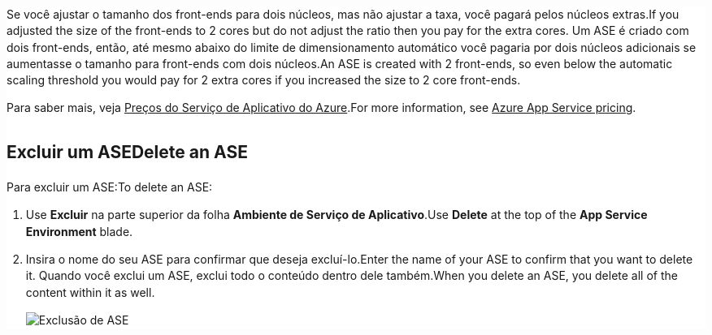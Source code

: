 <span data-ttu-id="3cfa6-232">Se você ajustar o tamanho dos front-ends para dois núcleos, mas não ajustar a taxa, você pagará pelos núcleos extras.</span><span class="sxs-lookup"><span data-stu-id="3cfa6-232">If you adjusted the size of the front-ends to 2 cores but do not adjust the ratio then you pay for the extra cores.</span></span>  <span data-ttu-id="3cfa6-233">Um ASE é criado com dois front-ends, então, até mesmo abaixo do limite de dimensionamento automático você pagaria por dois núcleos adicionais se aumentasse o tamanho para front-ends com dois núcleos.</span><span class="sxs-lookup"><span data-stu-id="3cfa6-233">An ASE is created with 2 front-ends, so even below the automatic scaling threshold you would pay for 2 extra cores if you increased the size to 2 core front-ends.</span></span>

<span data-ttu-id="3cfa6-234">Para saber mais, veja [Preços do Serviço de Aplicativo do Azure][Pricing].</span><span class="sxs-lookup"><span data-stu-id="3cfa6-234">For more information, see [Azure App Service pricing][Pricing].</span></span>

## <a name="delete-an-ase"></a><span data-ttu-id="3cfa6-235">Excluir um ASE</span><span class="sxs-lookup"><span data-stu-id="3cfa6-235">Delete an ASE</span></span> ##

<span data-ttu-id="3cfa6-236">Para excluir um ASE:</span><span class="sxs-lookup"><span data-stu-id="3cfa6-236">To delete an ASE:</span></span> 

1. <span data-ttu-id="3cfa6-237">Use **Excluir** na parte superior da folha **Ambiente de Serviço de Aplicativo**.</span><span class="sxs-lookup"><span data-stu-id="3cfa6-237">Use **Delete** at the top of the **App Service Environment** blade.</span></span> 

2. <span data-ttu-id="3cfa6-238">Insira o nome do seu ASE para confirmar que deseja excluí-lo.</span><span class="sxs-lookup"><span data-stu-id="3cfa6-238">Enter the name of your ASE to confirm that you want to delete it.</span></span> <span data-ttu-id="3cfa6-239">Quando você exclui um ASE, exclui todo o conteúdo dentro dele também.</span><span class="sxs-lookup"><span data-stu-id="3cfa6-239">When you delete an ASE, you delete all of the content within it as well.</span></span> 

    ![Exclusão de ASE][3]


[1]: ./media/using_an_app_service_environment/usingase-appcreate.png
[2]: ./media/using_an_app_service_environment/usingase-pricingtiers.png
[3]: ./media/using_an_app_service_environment/usingase-delete.png



[Intro]: ./intro.md
[MakeExternalASE]: ./create-external-ase.md
[MakeASEfromTemplate]: ./create-from-template.md
[MakeILBASE]: ./create-ilb-ase.md
[ASENetwork]: ./network-info.md
[ASEReadme]: ./readme.md
[UsingASE]: ./using-an-ase.md
[UDRs]: ../../virtual-network/virtual-networks-udr-overview.md
[NSGs]: ../../virtual-network/virtual-networks-nsg.md
[ConfigureASEv1]: ../../app-service-web/app-service-web-configure-an-app-service-environment.md
[ASEv1Intro]: ../../app-service-web/app-service-app-service-environment-intro.md
[webapps]: ../../app-service-web/app-service-web-overview.md
[mobileapps]: ../../app-service-mobile/app-service-mobile-value-prop.md
[APIapps]: ../../app-service-api/app-service-api-apps-why-best-platform.md
[Functions]: ../../azure-functions/index.yml
[Pricing]: http://azure.microsoft.com/pricing/details/app-service/
[ARMOverview]: ../../azure-resource-manager/resource-group-overview.md
[ConfigureSSL]: ../../app-service-web/web-sites-purchase-ssl-web-site.md
[Kudu]: http://azure.microsoft.com/resources/videos/super-secret-kudu-debug-console-for-azure-web-sites/
[AppDeploy]: ../../app-service-web/web-sites-deploy.md
[ASEWAF]: ../../app-service-web/app-service-app-service-environment-web-application-firewall.md
[AppGW]: ../../application-gateway/application-gateway-web-application-firewall-overview.md
